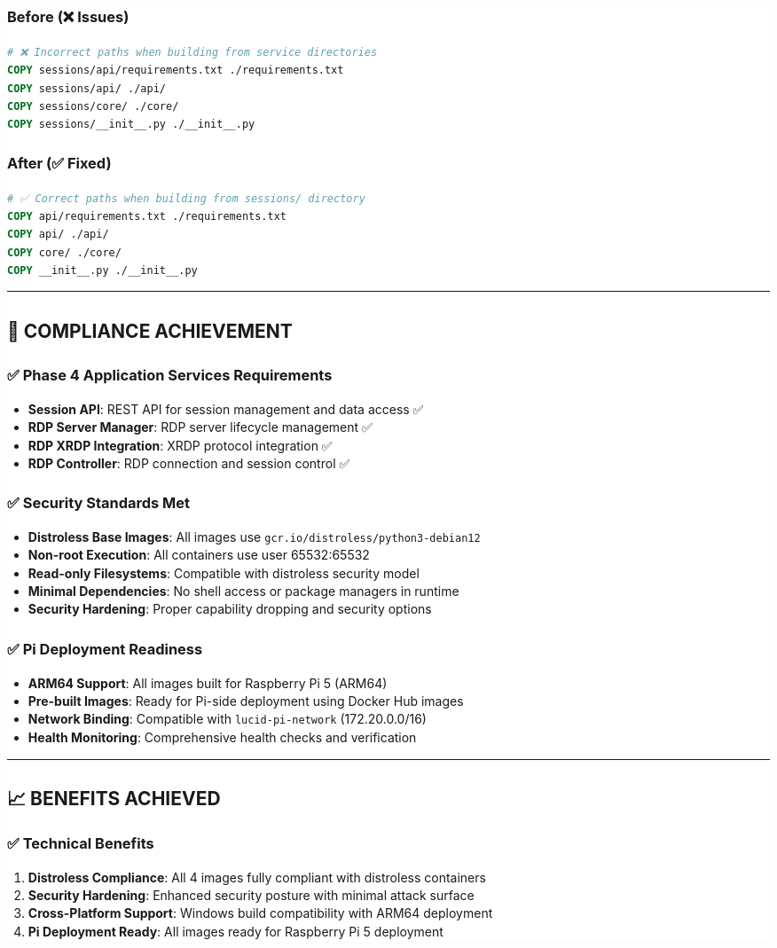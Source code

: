 ### **Before (❌ Issues)**
```dockerfile
# ❌ Incorrect paths when building from service directories
COPY sessions/api/requirements.txt ./requirements.txt
COPY sessions/api/ ./api/
COPY sessions/core/ ./core/
COPY sessions/__init__.py ./__init__.py
```

### **After (✅ Fixed)**
```dockerfile
# ✅ Correct paths when building from sessions/ directory
COPY api/requirements.txt ./requirements.txt
COPY api/ ./api/
COPY core/ ./core/
COPY __init__.py ./__init__.py
```

---

## 🎯 **COMPLIANCE ACHIEVEMENT**

### **✅ Phase 4 Application Services Requirements**
- **Session API**: REST API for session management and data access ✅
- **RDP Server Manager**: RDP server lifecycle management ✅
- **RDP XRDP Integration**: XRDP protocol integration ✅
- **RDP Controller**: RDP connection and session control ✅

### **✅ Security Standards Met**
- **Distroless Base Images**: All images use `gcr.io/distroless/python3-debian12`
- **Non-root Execution**: All containers use user 65532:65532
- **Read-only Filesystems**: Compatible with distroless security model
- **Minimal Dependencies**: No shell access or package managers in runtime
- **Security Hardening**: Proper capability dropping and security options

### **✅ Pi Deployment Readiness**
- **ARM64 Support**: All images built for Raspberry Pi 5 (ARM64)
- **Pre-built Images**: Ready for Pi-side deployment using Docker Hub images
- **Network Binding**: Compatible with `lucid-pi-network` (172.20.0.0/16)
- **Health Monitoring**: Comprehensive health checks and verification

---

## 📈 **BENEFITS ACHIEVED**

### **✅ Technical Benefits**
1. **Distroless Compliance**: All 4 images fully compliant with distroless containers
2. **Security Hardening**: Enhanced security posture with minimal attack surface
3. **Cross-Platform Support**: Windows build compatibility with ARM64 deployment
4. **Pi Deployment Ready**: All images ready for Raspberry Pi 5 deployment
